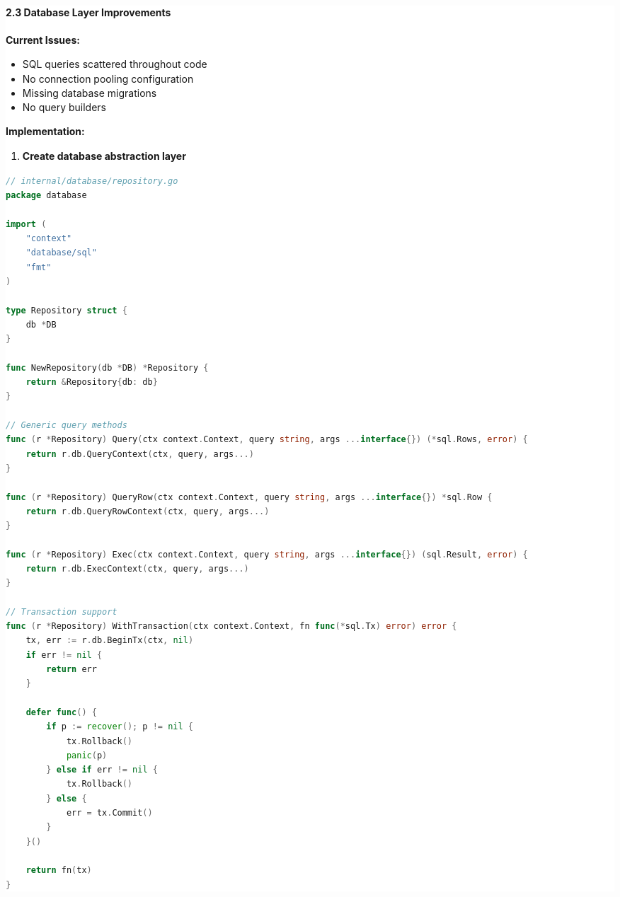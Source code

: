 #### 2.3 Database Layer Improvements

**Current Issues:**
- SQL queries scattered throughout code
- No connection pooling configuration
- Missing database migrations
- No query builders

**Implementation:**

1. **Create database abstraction layer**
```go
// internal/database/repository.go
package database

import (
    "context"
    "database/sql"
    "fmt"
)

type Repository struct {
    db *DB
}

func NewRepository(db *DB) *Repository {
    return &Repository{db: db}
}

// Generic query methods
func (r *Repository) Query(ctx context.Context, query string, args ...interface{}) (*sql.Rows, error) {
    return r.db.QueryContext(ctx, query, args...)
}

func (r *Repository) QueryRow(ctx context.Context, query string, args ...interface{}) *sql.Row {
    return r.db.QueryRowContext(ctx, query, args...)
}

func (r *Repository) Exec(ctx context.Context, query string, args ...interface{}) (sql.Result, error) {
    return r.db.ExecContext(ctx, query, args...)
}

// Transaction support
func (r *Repository) WithTransaction(ctx context.Context, fn func(*sql.Tx) error) error {
    tx, err := r.db.BeginTx(ctx, nil)
    if err != nil {
        return err
    }
    
    defer func() {
        if p := recover(); p != nil {
            tx.Rollback()
            panic(p)
        } else if err != nil {
            tx.Rollback()
        } else {
            err = tx.Commit()
        }
    }()
    
    return fn(tx)
}
```